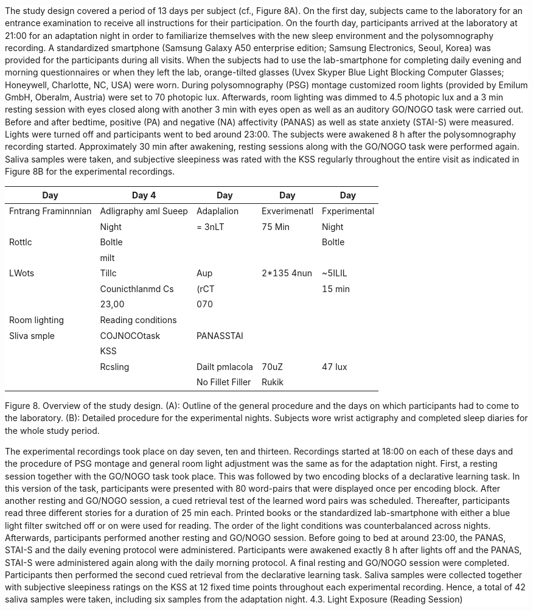 The study design covered a period of 13 days per subject (cf., Figure 8A). On the first day, subjects came to the laboratory for an entrance examination to receive all instructions for their participation. On the fourth day, participants arrived at the laboratory at 21:00 for an adaptation night in order to familiarize themselves with the new sleep environment and the polysomnography recording. A standardized smartphone (Samsung Galaxy A50 enterprise edition; Samsung Electronics, Seoul, Korea) was provided for the participants during all visits. When the subjects had to use the lab-smartphone for completing daily evening and morning questionnaires or when they left the lab, orange-tilted glasses (Uvex Skyper Blue Light Blocking Computer Glasses; Honeywell, Charlotte, NC, USA) were worn. During polysomnography (PSG) montage customized room lights (provided by Emilum GmbH, Oberalm, Austria) were set to 70 photopic lux. Afterwards, room lighting was dimmed to 4.5 photopic lux and a 3 min resting session with eyes closed along with another 3 min with eyes open as well as an auditory GO/NOGO task were carried out. Before and after bedtime, positive (PA) and negative (NA) affectivity (PANAS) as well as state anxiety (STAI-S) were measured. Lights were turned off and participants went to bed around 23:00. The subjects were awakened 8 h after the polysomnography recording started. Approximately 30 min after awakening, resting sessions along with the GO/NOGO task were performed again. Saliva samples were taken, and subjective sleepiness was rated with the KSS regularly throughout the entire visit as indicated in Figure 8B for the experimental recordings.

| Day                     | Day 4                  | Day                      | Day                       | Day                       |
|------------------------|-----------------------|--------------------------|--------------------------|--------------------------|
| Fntrang Framinnnian    | Adligraphy aml Sueep  | Adaplalion               | Exverimenatl             | Fxperimental             |
|                        | Night                 | = 3nLT                  | 75 Min                   | Night                    |
| Rottlc                 | Boltle                |                          |                          | Boltle                   |
|                        | milt                  |                          |                          |                          |
| LWots                  | Tillc                 | Aup                      | 2*135 4nun              | ~5ILIL                   |
|                        | Counicthlanmd Cs     | (rCT                     |                          | 15 min                   |
|                        | 23,00                 | 070                      |                          |                          |
| Room lighting          | Reading conditions     |                          |                          |                          |
| Sliva smple            | COJNOCOtask          | PANASSTAI               |                          |                          |
|                        | KSS                   |                          |                          |                          |
|                        | Rcsling               | Dailt pmlacola          | 70uZ                     | 47 Iux                   |
|                        |                      | No Fillet Filler        | Rukik                    |                          |

Figure 8. Overview of the study design. (A): Outline of the general procedure and the days on which participants had to come to the laboratory. (B): Detailed procedure for the experimental nights. Subjects wore wrist actigraphy and completed sleep diaries for the whole study period.

The experimental recordings took place on day seven, ten and thirteen. Recordings started at 18:00 on each of these days and the procedure of PSG montage and general room light adjustment was the same as for the adaptation night. First, a resting session together with the GO/NOGO task took place. This was followed by two encoding blocks of a declarative learning task. In this version of the task, participants were presented with 80 word-pairs that were displayed once per encoding block. After another resting and GO/NOGO session, a cued retrieval test of the learned word pairs was scheduled. Thereafter, participants read three different stories for a duration of 25 min each. Printed books or the standardized lab-smartphone with either a blue light filter switched off or on were used for reading. The order of the light conditions was counterbalanced across nights. Afterwards, participants performed another resting and GO/NOGO session. Before going to bed at around 23:00, the PANAS, STAI-S and the daily evening protocol were administered. Participants were awakened exactly 8 h after lights off and the PANAS, STAI-S were administered again along with the daily morning protocol. A final resting and GO/NOGO session were completed. Participants then performed the second cued retrieval from the declarative learning task. Saliva samples were collected together with subjective sleepiness ratings on the KSS at 12 fixed time points throughout each experimental recording. Hence, a total of 42 saliva samples were taken, including six samples from the adaptation night. 4.3. Light Exposure (Reading Session)
